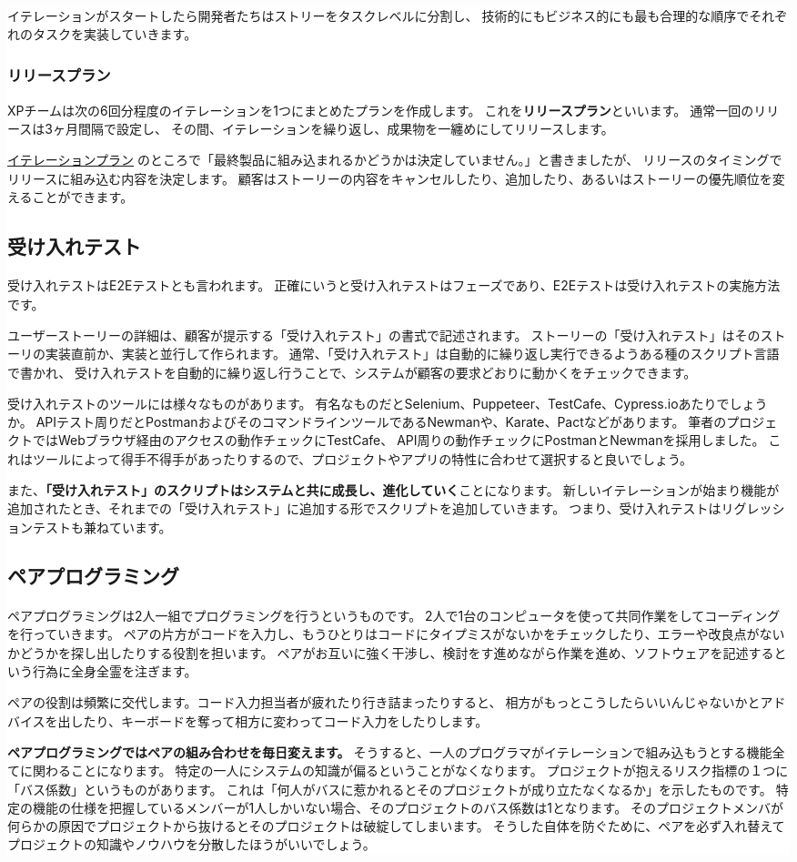 イテレーションがスタートしたら開発者たちはストリーをタスクレベルに分割し、
技術的にもビジネス的にも最も合理的な順序でそれぞれのタスクを実装していきます。

### リリースプラン

XPチームは次の6回分程度のイテレーションを1つにまとめたプランを作成します。
これを**リリースプラン**といいます。
通常一回のリリースは3ヶ月間隔で設定し、
その間、イテレーションを繰り返し、成果物を一纏めにしてリリースします。

[イテレーションプラン](#イテレーションプラン) のところで「最終製品に組み込まれるかどうかは決定していません。」と書きましたが、
リリースのタイミングでリリースに組み込む内容を決定します。
顧客はストーリーの内容をキャンセルしたり、追加したり、あるいはストーリーの優先順位を変えることができます。

## 受け入れテスト

受け入れテストはE2Eテストとも言われます。
正確にいうと受け入れテストはフェーズであり、E2Eテストは受け入れテストの実施方法です。

ユーザーストーリーの詳細は、顧客が提示する「受け入れテスト」の書式で記述されます。
ストーリーの「受け入れテスト」はそのストーリの実装直前か、実装と並行して作られます。
通常、「受け入れテスト」は自動的に繰り返し実行できるようある種のスクリプト言語で書かれ、
受け入れテストを自動的に繰り返し行うことで、システムが顧客の要求どおりに動かくをチェックできます。

受け入れテストのツールには様々なものがあります。
有名なものだとSelenium、Puppeteer、TestCafe、Cypress.ioあたりでしょうか。
APIテスト周りだとPostmanおよびそのコマンドラインツールであるNewmanや、Karate、Pactなどがあります。
筆者のプロジェクトではWebブラウザ経由のアクセスの動作チェックにTestCafe、
API周りの動作チェックにPostmanとNewmanを採用しました。
これはツールによって得手不得手があったりするので、プロジェクトやアプリの特性に合わせて選択すると良いでしょう。

また、**「受け入れテスト」のスクリプトはシステムと共に成長し、進化していく**ことになります。
新しいイテレーションが始まり機能が追加されたとき、それまでの「受け入れテスト」に追加する形でスクリプトを追加していきます。
つまり、受け入れテストはリグレッションテストも兼ねています。

## ペアプログラミング

ペアプログラミングは2人一組でプログラミングを行うというものです。
2人で1台のコンピュータを使って共同作業をしてコーディングを行っていきます。
ペアの片方がコードを入力し、もうひとりはコードにタイプミスがないかをチェックしたり、エラーや改良点がないかどうかを探し出したりする役割を担います。
ペアがお互いに強く干渉し、検討をす進めながら作業を進め、ソフトウェアを記述するという行為に全身全霊を注ぎます。

ペアの役割は頻繁に交代します。コード入力担当者が疲れたり行き詰まったりすると、
相方がもっとこうしたらいいんじゃないかとアドバイスを出したり、キーボードを奪って相方に変わってコード入力をしたりします。

**ペアプログラミングではペアの組み合わせを毎日変えます。**
そうすると、一人のプログラマがイテレーションで組み込もうとする機能全てに関わることになります。
特定の一人にシステムの知識が偏るということがなくなります。
プロジェクトが抱えるリスク指標の１つに「バス係数」というものがあります。
これは「何人がバスに惹かれるとそのプロジェクトが成り立たなくなるか」を示したものです。
特定の機能の仕様を把握しているメンバーが1人しかいない場合、そのプロジェクトのバス係数は1となります。
そのプロジェクトメンバが何らかの原因でプロジェクトから抜けるとそのプロジェクトは破綻してしまいます。
そうした自体を防ぐために、ペアを必ず入れ替えてプロジェクトの知識やノウハウを分散したほうがいいでしょう。
